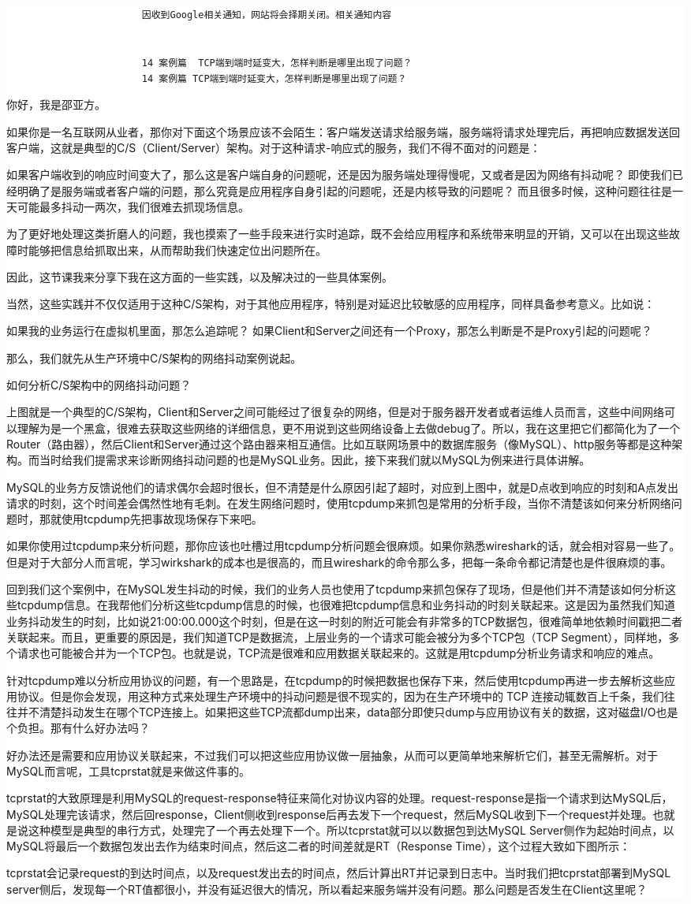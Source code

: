 
                            
                            因收到Google相关通知，网站将会择期关闭。相关通知内容
                            
                            
                            14 案例篇  TCP端到端时延变大，怎样判断是哪里出现了问题？
                            14 案例篇 TCP端到端时延变大，怎样判断是哪里出现了问题？

你好，我是邵亚方。

如果你是一名互联网从业者，那你对下面这个场景应该不会陌生：客户端发送请求给服务端，服务端将请求处理完后，再把响应数据发送回客户端，这就是典型的C/S（Client/Server）架构。对于这种请求-响应式的服务，我们不得不面对的问题是：


如果客户端收到的响应时间变大了，那么这是客户端自身的问题呢，还是因为服务端处理得慢呢，又或者是因为网络有抖动呢？
即使我们已经明确了是服务端或者客户端的问题，那么究竟是应用程序自身引起的问题呢，还是内核导致的问题呢？
而且很多时候，这种问题往往是一天可能最多抖动一两次，我们很难去抓现场信息。


为了更好地处理这类折磨人的问题，我也摸索了一些手段来进行实时追踪，既不会给应用程序和系统带来明显的开销，又可以在出现这些故障时能够把信息给抓取出来，从而帮助我们快速定位出问题所在。

因此，这节课我来分享下我在这方面的一些实践，以及解决过的一些具体案例。

当然，这些实践并不仅仅适用于这种C/S架构，对于其他应用程序，特别是对延迟比较敏感的应用程序，同样具备参考意义。比如说：


如果我的业务运行在虚拟机里面，那怎么追踪呢？
如果Client和Server之间还有一个Proxy，那怎么判断是不是Proxy引起的问题呢？


那么，我们就先从生产环境中C/S架构的网络抖动案例说起。

如何分析C/S架构中的网络抖动问题？



上图就是一个典型的C/S架构，Client和Server之间可能经过了很复杂的网络，但是对于服务器开发者或者运维人员而言，这些中间网络可以理解为是一个黑盒，很难去获取这些网络的详细信息，更不用说到这些网络设备上去做debug了。所以，我在这里把它们都简化为了一个Router（路由器），然后Client和Server通过这个路由器来相互通信。比如互联网场景中的数据库服务（像MySQL）、http服务等都是这种架构。而当时给我们提需求来诊断网络抖动问题的也是MySQL业务。因此，接下来我们就以MySQL为例来进行具体讲解。

MySQL的业务方反馈说他们的请求偶尔会超时很长，但不清楚是什么原因引起了超时，对应到上图中，就是D点收到响应的时刻和A点发出请求的时刻，这个时间差会偶然性地有毛刺。在发生网络问题时，使用tcpdump来抓包是常用的分析手段，当你不清楚该如何来分析网络问题时，那就使用tcpdump先把事故现场保存下来吧。

如果你使用过tcpdump来分析问题，那你应该也吐槽过用tcpdump分析问题会很麻烦。如果你熟悉wireshark的话，就会相对容易一些了。但是对于大部分人而言呢，学习wirkshark的成本也是很高的，而且wireshark的命令那么多，把每一条命令都记清楚也是件很麻烦的事。

回到我们这个案例中，在MySQL发生抖动的时候，我们的业务人员也使用了tcpdump来抓包保存了现场，但是他们并不清楚该如何分析这些tcpdump信息。在我帮他们分析这些tcpdump信息的时候，也很难把tcpdump信息和业务抖动的时刻关联起来。这是因为虽然我们知道业务抖动发生的时刻，比如说21:00:00.000这个时刻，但是在这一时刻的附近可能会有非常多的TCP数据包，很难简单地依赖时间戳把二者关联起来。而且，更重要的原因是，我们知道TCP是数据流，上层业务的一个请求可能会被分为多个TCP包（TCP Segment），同样地，多个请求也可能被合并为一个TCP包。也就是说，TCP流是很难和应用数据关联起来的。这就是用tcpdump分析业务请求和响应的难点。

针对tcpdump难以分析应用协议的问题，有一个思路是，在tcpdump的时候把数据也保存下来，然后使用tcpdump再进一步去解析这些应用协议。但是你会发现，用这种方式来处理生产环境中的抖动问题是很不现实的，因为在生产环境中的 TCP 连接动辄数百上千条，我们往往并不清楚抖动发生在哪个TCP连接上。如果把这些TCP流都dump出来，data部分即使只dump与应用协议有关的数据，这对磁盘I/O也是个负担。那有什么好办法吗？

好办法还是需要和应用协议关联起来，不过我们可以把这些应用协议做一层抽象，从而可以更简单地来解析它们，甚至无需解析。对于MySQL而言呢，工具tcprstat就是来做这件事的。

tcprstat的大致原理是利用MySQL的request-response特征来简化对协议内容的处理。request-response是指一个请求到达MySQL后，MySQL处理完该请求，然后回response，Client侧收到response后再去发下一个request，然后MySQL收到下一个request并处理。也就是说这种模型是典型的串行方式，处理完了一个再去处理下一个。所以tcprstat就可以以数据包到达MySQL Server侧作为起始时间点，以MySQL将最后一个数据包发出去作为结束时间点，然后这二者的时间差就是RT（Response Time），这个过程大致如下图所示：



tcprstat会记录request的到达时间点，以及request发出去的时间点，然后计算出RT并记录到日志中。当时我们把tcprstat部署到MySQL server侧后，发现每一个RT值都很小，并没有延迟很大的情况，所以看起来服务端并没有问题。那么问题是否发生在Client这里呢？
